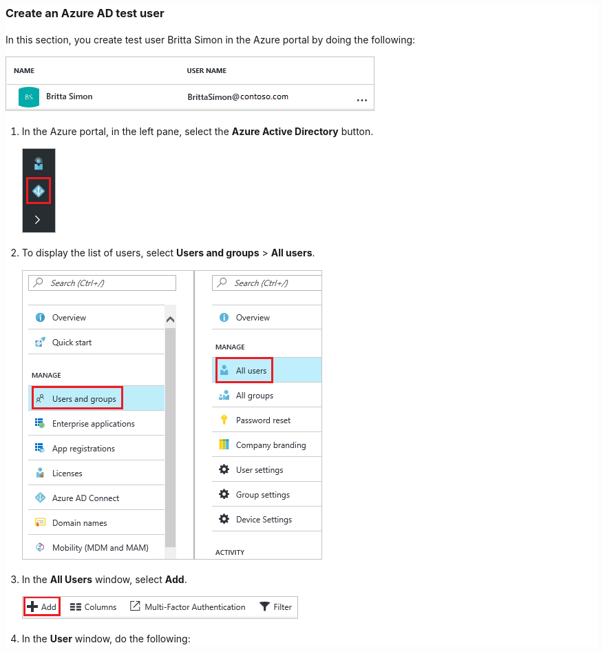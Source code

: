### Create an Azure AD test user

In this section, you create test user Britta Simon in the Azure portal by doing the following:

   ![Create an Azure AD test user][100]

1. In the Azure portal, in the left pane, select the **Azure Active Directory** button.

    ![The Azure Active Directory button](./media/atlassian-cloud-tutorial/create_aaduser_01.png)

2. To display the list of users, select **Users and groups** > **All users**.

    ![The "Users and groups" and "All users" links](./media/atlassian-cloud-tutorial/create_aaduser_02.png)

3. In the **All Users** window, select **Add**.

    ![The Add button](./media/atlassian-cloud-tutorial/create_aaduser_03.png)

4. In the **User** window, do the following:


[1]: ./media/atlassian-cloud-tutorial/tutorial_general_01.png
[2]: ./media/atlassian-cloud-tutorial/tutorial_general_02.png
[3]: ./media/atlassian-cloud-tutorial/tutorial_general_03.png
[4]: ./media/atlassian-cloud-tutorial/tutorial_general_04.png
[100]: ./media/atlassian-cloud-tutorial/tutorial_general_100.png
[200]: ./media/atlassian-cloud-tutorial/tutorial_general_200.png
[201]: ./media/atlassian-cloud-tutorial/tutorial_general_201.png
[202]: ./media/atlassian-cloud-tutorial/tutorial_general_202.png
[203]: ./media/atlassian-cloud-tutorial/tutorial_general_203.png